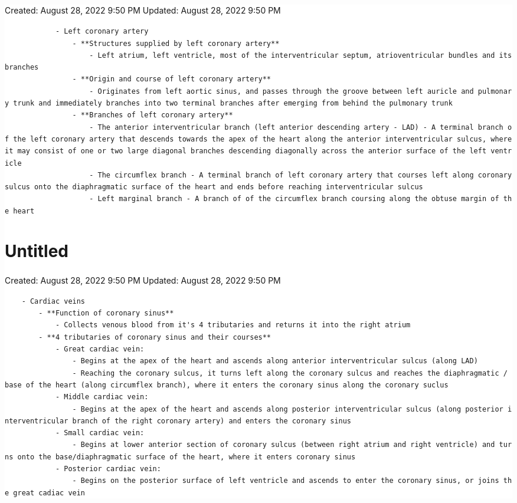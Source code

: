 Created: August 28, 2022 9:50 PM
Updated: August 28, 2022 9:50 PM

</div></div>

                        
                - Left coronary artery
                    - **Structures supplied by left coronary artery**
                        - Left atrium, left ventricle, most of the interventricular septum, atrioventricular bundles and its branches
                    - **Origin and course of left coronary artery**
                        - Originates from left aortic sinus, and passes through the groove between left auricle and pulmonary trunk and immediately branches into two terminal branches after emerging from behind the pulmonary trunk
                    - **Branches of left coronary artery**
                        - The anterior interventricular branch (left anterior descending artery - LAD) - A terminal branch of the left coronary artery that descends towards the apex of the heart along the anterior interventricular sulcus, where it may consist of one or two large diagonal branches descending diagonally across the anterior surface of the left ventricle
                        - The circumflex branch - A terminal branch of left coronary artery that courses left along coronary sulcus onto the diaphragmatic surface of the heart and ends before reaching interventricular sulcus
                        - Left marginal branch - A branch of of the circumflex branch coursing along the obtuse margin of the heart
                        
                        
<div class="transclusion internal-embed is-loaded"><div class="markdown-embed">





# Untitled

Created: August 28, 2022 9:50 PM
Updated: August 28, 2022 9:50 PM

</div></div>

                        
        - Cardiac veins
            - **Function of coronary sinus**
                - Collects venous blood from it's 4 tributaries and returns it into the right atrium
            - **4 tributaries of coronary sinus and their courses**
                - Great cardiac vein:
                    - Begins at the apex of the heart and ascends along anterior interventricular sulcus (along LAD)
                    - Reaching the coronary sulcus, it turns left along the coronary sulcus and reaches the diaphragmatic / base of the heart (along circumflex branch), where it enters the coronary sinus along the coronary suclus
                - Middle cardiac vein:
                    - Begins at the apex of the heart and ascends along posterior interventricular sulcus (along posterior interventricular branch of the right coronary artery) and enters the coronary sinus
                - Small cardiac vein:
                    - Begins at lower anterior section of coronary sulcus (between right atrium and right ventricle) and turns onto the base/diaphragmatic surface of the heart, where it enters coronary sinus
                - Posterior cardiac vein:
                    - Begins on the posterior surface of left ventricle and ascends to enter the coronary sinus, or joins the great cadiac vein
                
